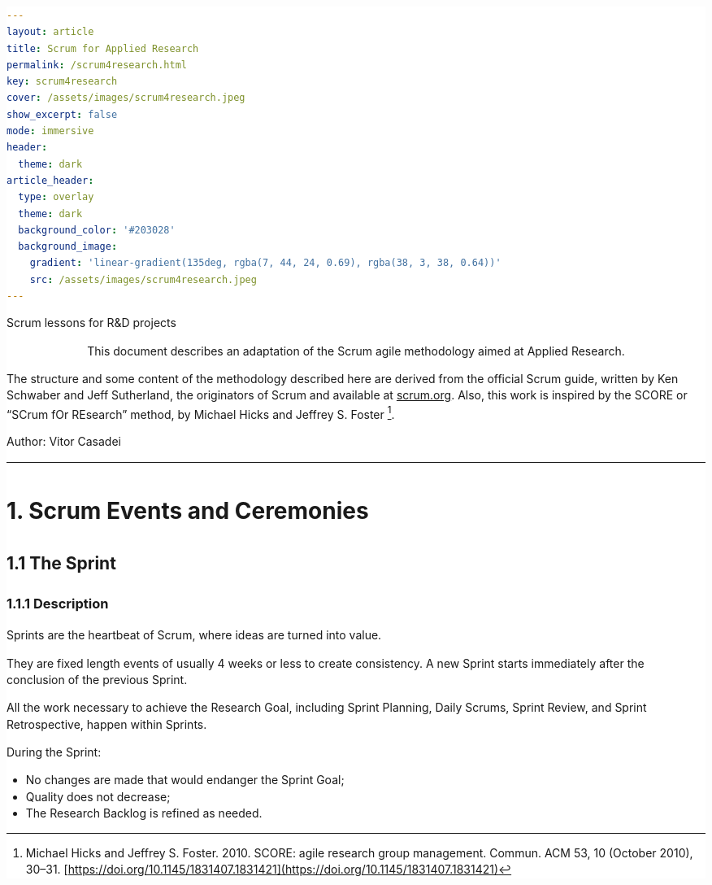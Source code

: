 ```yaml
---
layout: article
title: Scrum for Applied Research
permalink: /scrum4research.html
key: scrum4research
cover: /assets/images/scrum4research.jpeg
show_excerpt: false
mode: immersive
header:
  theme: dark
article_header:
  type: overlay
  theme: dark
  background_color: '#203028'
  background_image:
    gradient: 'linear-gradient(135deg, rgba(7, 44, 24, 0.69), rgba(38, 3, 38, 0.64))'
    src: /assets/images/scrum4research.jpeg
---
```


Scrum lessons for R&D projects



<p style="text-align: center;">This document describes an adaptation of the Scrum agile methodology aimed at Applied Research.</p>

The structure and some content of the methodology described here are derived from the official Scrum guide, written by Ken Schwaber and Jeff Sutherland, the originators of Scrum and available at [scrum.org](http://scrum.org/). Also, this work is inspired by the SCORE or “SCrum fOr REsearch” method, by Michael Hicks and Jeffrey S. Foster [^1].

Author: Vitor Casadei

------

# 1. Scrum Events and Ceremonies
## 1.1 The Sprint
### 1.1.1 Description

Sprints are the heartbeat of Scrum, where ideas are turned into value.

They are fixed length events of usually 4 weeks or less to create consistency. A new Sprint starts immediately after the conclusion of the previous Sprint.

All the work necessary to achieve the Research Goal, including Sprint Planning, Daily Scrums, Sprint Review, and Sprint Retrospective, happen within Sprints.

During the Sprint:

* No changes are made that would endanger the Sprint Goal;
* Quality does not decrease;
* The Research Backlog is refined as needed.


[^1]: Michael Hicks and Jeffrey S. Foster. 2010. SCORE: agile research group management. Commun. ACM 53, 10 (October 2010), 30–31. [https://doi.org/10.1145/1831407.1831421](https://doi.org/10.1145/1831407.1831421)